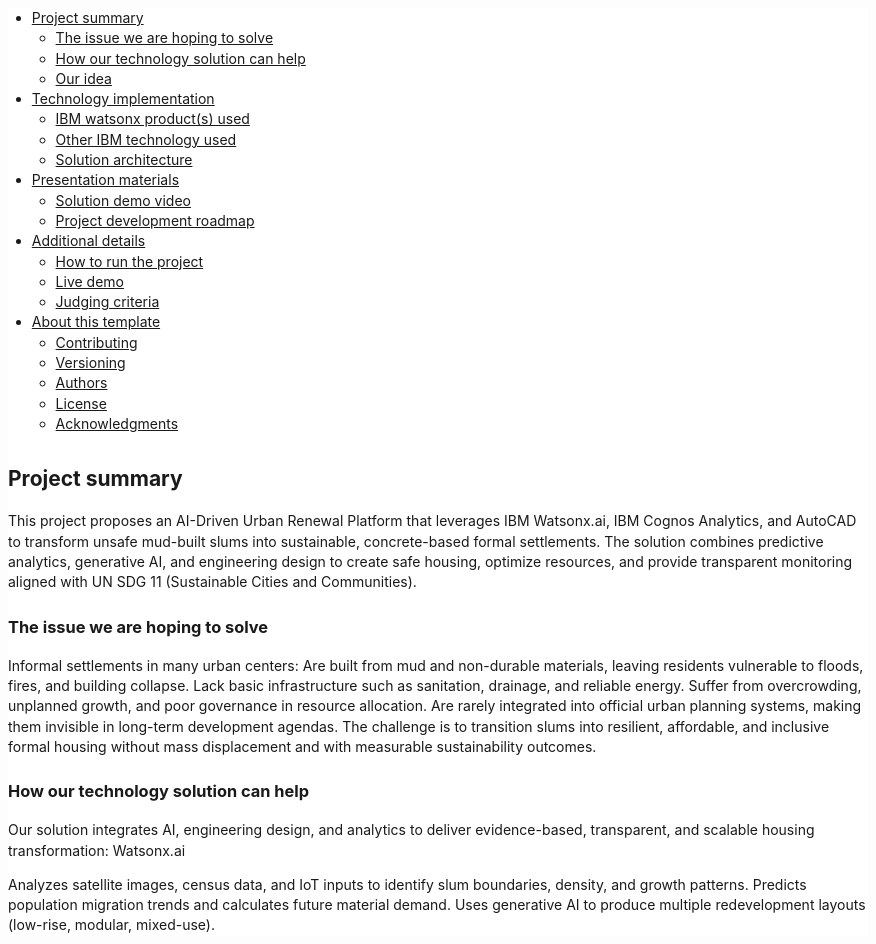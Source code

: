 
- [Project summary](#project-summary)
  - [The issue we are hoping to solve](#the-issue-we-are-hoping-to-solve)
  - [How our technology solution can help](#how-our-technology-solution-can-help)
  - [Our idea](#our-idea)
- [Technology implementation](#technology-implementation)
  - [IBM watsonx product(s) used](#ibm-ai-services-used)
  - [Other IBM technology used](#other-ibm-technology-used)
  - [Solution architecture](#solution-architecture)
- [Presentation materials](#presentation-materials)
  - [Solution demo video](#solution-demo-video)
  - [Project development roadmap](#project-development-roadmap)
- [Additional details](#additional-details)
  - [How to run the project](#how-to-run-the-project)
  - [Live demo](#live-demo)
  - [Judging criteria](#judgingcriteria)
- [About this template](#about-this-template)
  - [Contributing](#contributing)
  - [Versioning](#versioning)
  - [Authors](#authors)
  - [License](#license)
  - [Acknowledgments](#acknowledgments)


## Project summary
This project proposes an AI-Driven Urban Renewal Platform that leverages IBM Watsonx.ai, IBM Cognos Analytics, and AutoCAD to transform unsafe mud-built slums into sustainable, concrete-based formal settlements. The solution combines predictive analytics, generative AI, and engineering design to create safe housing, optimize resources, and provide transparent monitoring aligned with UN SDG 11 (Sustainable Cities and Communities).

### The issue we are hoping to solve
Informal settlements in many urban centers:
Are built from mud and non-durable materials, leaving residents vulnerable to floods, fires, and building collapse.
Lack basic infrastructure such as sanitation, drainage, and reliable energy.
Suffer from overcrowding, unplanned growth, and poor governance in resource allocation.
Are rarely integrated into official urban planning systems, making them invisible in long-term development agendas.
The challenge is to transition slums into resilient, affordable, and inclusive formal housing without mass displacement and with measurable sustainability outcomes.

### How our technology solution can help
Our solution integrates AI, engineering design, and analytics to deliver evidence-based, transparent, and scalable housing transformation:
Watsonx.ai

Analyzes satellite images, census data, and IoT inputs to identify slum boundaries, density, and growth patterns.
Predicts population migration trends and calculates future material demand.
Uses generative AI to produce multiple redevelopment layouts (low-rise, modular, mixed-use).
